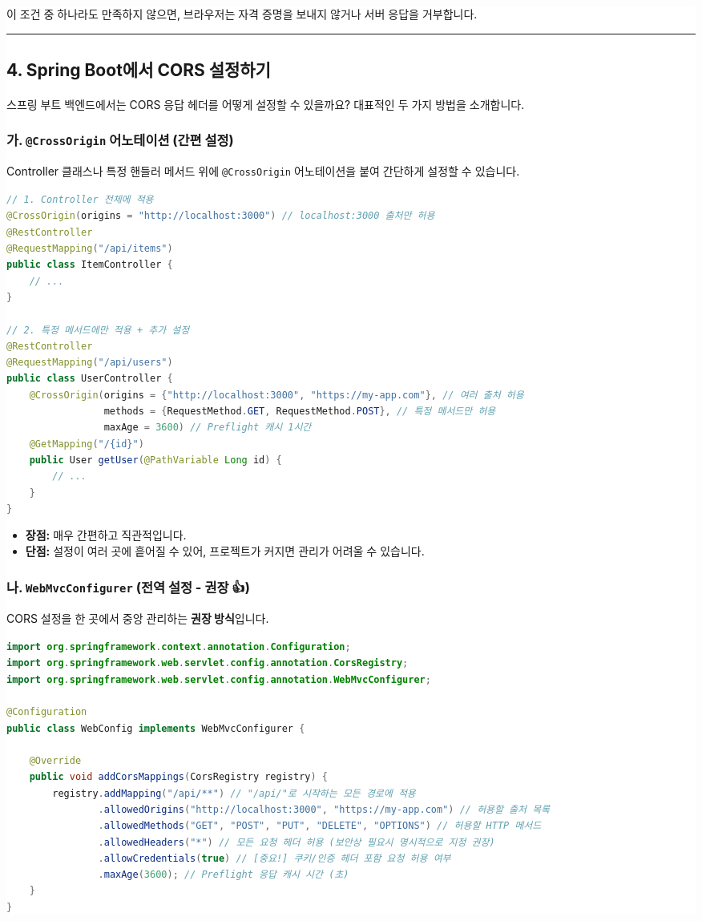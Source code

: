 이 조건 중 하나라도 만족하지 않으면, 브라우저는 자격 증명을 보내지 않거나 서버 응답을 거부합니다.

---

## 4. Spring Boot에서 CORS 설정하기

스프링 부트 백엔드에서는 CORS 응답 헤더를 어떻게 설정할 수 있을까요? 대표적인 두 가지 방법을 소개합니다.

### 가. `@CrossOrigin` 어노테이션 (간편 설정)

Controller 클래스나 특정 핸들러 메서드 위에 `@CrossOrigin` 어노테이션을 붙여 간단하게 설정할 수 있습니다.

```java
// 1. Controller 전체에 적용
@CrossOrigin(origins = "http://localhost:3000") // localhost:3000 출처만 허용
@RestController
@RequestMapping("/api/items")
public class ItemController {
    // ...
}

// 2. 특정 메서드에만 적용 + 추가 설정
@RestController
@RequestMapping("/api/users")
public class UserController {
    @CrossOrigin(origins = {"http://localhost:3000", "https://my-app.com"}, // 여러 출처 허용
                 methods = {RequestMethod.GET, RequestMethod.POST}, // 특정 메서드만 허용
                 maxAge = 3600) // Preflight 캐시 1시간
    @GetMapping("/{id}")
    public User getUser(@PathVariable Long id) {
        // ...
    }
}
```

*   **장점:** 매우 간편하고 직관적입니다.
*   **단점:** 설정이 여러 곳에 흩어질 수 있어, 프로젝트가 커지면 관리가 어려울 수 있습니다.

### 나. `WebMvcConfigurer` (전역 설정 - 권장 👍)

CORS 설정을 한 곳에서 중앙 관리하는 **권장 방식**입니다.

```java
import org.springframework.context.annotation.Configuration;
import org.springframework.web.servlet.config.annotation.CorsRegistry;
import org.springframework.web.servlet.config.annotation.WebMvcConfigurer;

@Configuration
public class WebConfig implements WebMvcConfigurer {

    @Override
    public void addCorsMappings(CorsRegistry registry) {
        registry.addMapping("/api/**") // "/api/"로 시작하는 모든 경로에 적용
                .allowedOrigins("http://localhost:3000", "https://my-app.com") // 허용할 출처 목록
                .allowedMethods("GET", "POST", "PUT", "DELETE", "OPTIONS") // 허용할 HTTP 메서드
                .allowedHeaders("*") // 모든 요청 헤더 허용 (보안상 필요시 명시적으로 지정 권장)
                .allowCredentials(true) // [중요!] 쿠키/인증 헤더 포함 요청 허용 여부
                .maxAge(3600); // Preflight 응답 캐시 시간 (초)
    }
}
```
